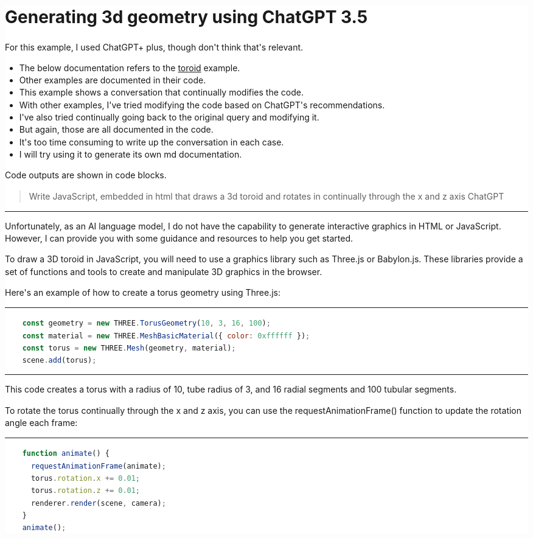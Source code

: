# Generating 3d geometry using ChatGPT 3.5 

For this example, I used ChatGPT+ plus, though don't think that's relevant.
* The below documentation refers to the [toroid](toroid.html) example. 
* Other examples are documented in their code.
* This example shows a conversation that continually modifies the code.
* With other examples, I've tried modifying the code based on ChatGPT's recommendations.
* I've also tried continually going back to the original query and modifying it. 
* But again, those are all documented in the code.
* It's too time consuming to write up the conversation in each case. 
* I will try using it to generate its own md documentation.

Code outputs are shown in code blocks.

>Write JavaScript, embedded in html that draws a 3d toroid and rotates in continually through the x and z axis
    ChatGPT

***
Unfortunately, as an AI language model, I do not have the capability to generate interactive graphics in HTML or JavaScript. However, I can provide you with some guidance and resources to help you get started.

To draw a 3D toroid in JavaScript, you will need to use a graphics library such as Three.js or Babylon.js. These libraries provide a set of functions and tools to create and manipulate 3D graphics in the browser.

Here's an example of how to create a torus geometry using Three.js:
***

```JavaScript
    const geometry = new THREE.TorusGeometry(10, 3, 16, 100);
    const material = new THREE.MeshBasicMaterial({ color: 0xffffff });
    const torus = new THREE.Mesh(geometry, material);
    scene.add(torus);
```

***
This code creates a torus with a radius of 10, tube radius of 3, and 16 radial segments and 100 tubular segments.

To rotate the torus continually through the x and z axis, you can use the requestAnimationFrame() function to update the rotation angle each frame:
***

```JavaScript
    function animate() {
      requestAnimationFrame(animate);
      torus.rotation.x += 0.01;
      torus.rotation.z += 0.01;
      renderer.render(scene, camera);
    }
    animate();
```
